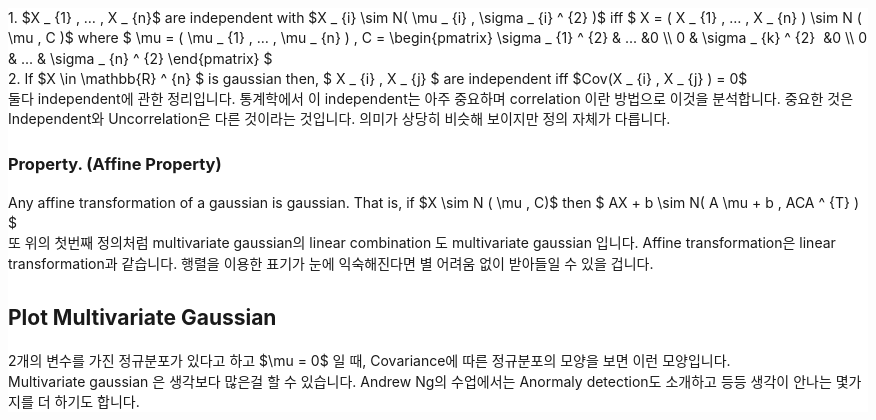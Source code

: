 <div>1. $X _ {1} , … , X _ {n}$ are independent with $X _ {i} \sim N( \mu _ {i} , \sigma _ {i} ^ {2} )$ iff $ X = ( X _ {1} , … , X _ {n} ) \sim N ( \mu , C )$ where $ \mu = ( \mu _ {1} , … , \mu _ {n} ) , C = \begin{pmatrix} \sigma _ {1} ^ {2} &amp; ... &amp;0 \\ 0 &amp; \sigma _ {k} ^ {2}  &amp;0 \\ 0 &amp; ... &amp; \sigma _ {n} ^ {2} \end{pmatrix} $</div>
<div></div>
<div></div>
<div>2. If $X \in \mathbb{R} ^ {n} $ is gaussian then, $ X _ {i} , X _ {j} $ are independent iff $Cov(X _ {i} , X _ {j} ) = 0$</div>
<div>둘다 independent에 관한 정리입니다. 통계학에서 이 independent는 아주 중요하며 correlation 이란 방법으로 이것을 분석합니다. 중요한 것은 Independent와 Uncorrelation은 다른 것이라는 것입니다. 의미가 상당히 비슷해 보이지만 정의 자체가 다릅니다. </div>
<div></div>
<div></div>
<h3>Property. (Affine Property)</h3>
<div>Any affine transformation of a gaussian is gaussian. That is, if $X \sim N ( \mu , C)$ then $ AX + b \sim N( A \mu + b , ACA ^ {T} ) $</div>
<div>또 위의 첫번째 정의처럼 multivariate gaussian의 linear combination 도 multivariate gaussian 입니다. Affine transformation은 linear transformation과 같습니다. 행렬을 이용한 표기가 눈에 익숙해진다면 별 어려움 없이 받아들일 수 있을 겁니다.</div>
<div></div>
<h2>Plot Multivariate Gaussian</h2>
<div>2개의 변수를 가진 정규분포가 있다고 하고 $\mu = 0$ 일 때, Covariance에 따른 정규분포의 모양을 보면 이런 모양입니다.</div>
<div>Multivariate gaussian 은 생각보다 많은걸 할 수 있습니다. Andrew Ng의 수업에서는 Anormaly detection도 소개하고 등등 생각이 안나는 몇가지를 더 하기도 합니다.</div>